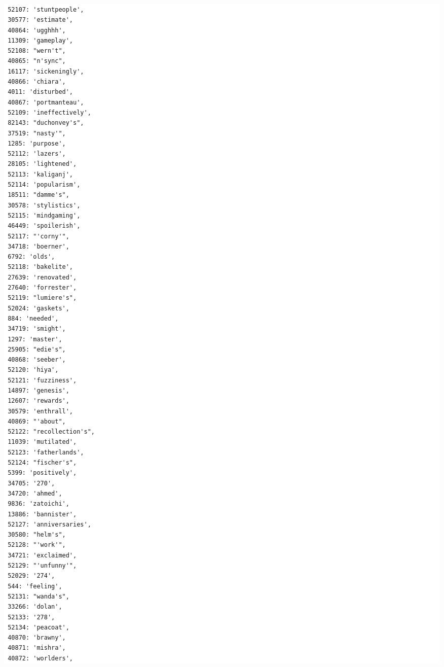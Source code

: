      52107: 'stuntpeople',
     30577: 'estimate',
     40864: 'ugghhh',
     11309: 'gameplay',
     52108: "wern't",
     40865: "n'sync",
     16117: 'sickeningly',
     40866: 'chiara',
     4011: 'disturbed',
     40867: 'portmanteau',
     52109: 'ineffectively',
     82143: "duchonvey's",
     37519: "nasty'",
     1285: 'purpose',
     52112: 'lazers',
     28105: 'lightened',
     52113: 'kaliganj',
     52114: 'popularism',
     18511: "damme's",
     30578: 'stylistics',
     52115: 'mindgaming',
     46449: 'spoilerish',
     52117: "'corny'",
     34718: 'boerner',
     6792: 'olds',
     52118: 'bakelite',
     27639: 'renovated',
     27640: 'forrester',
     52119: "lumiere's",
     52024: 'gaskets',
     884: 'needed',
     34719: 'smight',
     1297: 'master',
     25905: "edie's",
     40868: 'seeber',
     52120: 'hiya',
     52121: 'fuzziness',
     14897: 'genesis',
     12607: 'rewards',
     30579: 'enthrall',
     40869: "'about",
     52122: "recollection's",
     11039: 'mutilated',
     52123: 'fatherlands',
     52124: "fischer's",
     5399: 'positively',
     34705: '270',
     34720: 'ahmed',
     9836: 'zatoichi',
     13886: 'bannister',
     52127: 'anniversaries',
     30580: "helm's",
     52128: "'work'",
     34721: 'exclaimed',
     52129: "'unfunny'",
     52029: '274',
     544: 'feeling',
     52131: "wanda's",
     33266: 'dolan',
     52133: '278',
     52134: 'peacoat',
     40870: 'brawny',
     40871: 'mishra',
     40872: 'worlders',